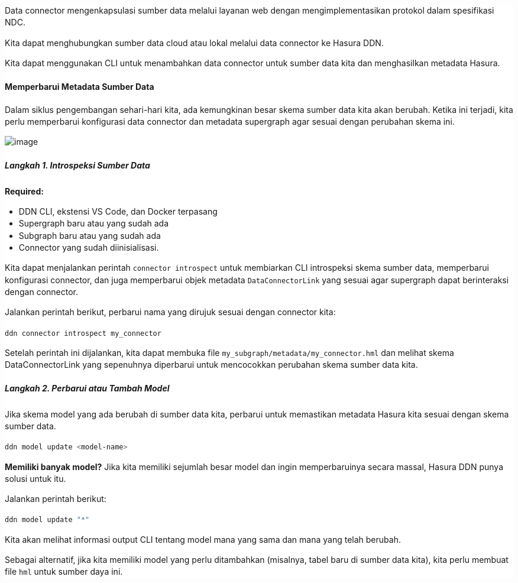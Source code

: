 Data connector mengenkapsulasi sumber data melalui layanan web dengan mengimplementasikan protokol dalam spesifikasi NDC.

Kita dapat menghubungkan sumber data cloud atau lokal melalui data connector ke Hasura DDN.

Kita dapat menggunakan CLI untuk menambahkan data connector untuk sumber data kita dan menghasilkan metadata Hasura.

#### Memperbarui Metadata Sumber Data  
Dalam siklus pengembangan sehari-hari kita, ada kemungkinan besar skema sumber data kita akan berubah. Ketika ini terjadi, kita perlu memperbarui konfigurasi data connector dan metadata supergraph agar sesuai dengan perubahan skema ini.

![image](https://github.com/user-attachments/assets/f23180e9-b6c3-4380-bd26-5276d0ca78cf)


##### Langkah 1. Introspeksi Sumber Data
**Required:**
- DDN CLI, ekstensi VS Code, dan Docker terpasang
- Supergraph baru atau yang sudah ada
- Subgraph baru atau yang sudah ada
- Connector yang sudah diinisialisasi.

Kita dapat menjalankan perintah `connector introspect` untuk membiarkan CLI introspeksi skema sumber data, memperbarui konfigurasi connector, dan juga memperbarui objek metadata `DataConnectorLink` yang sesuai agar supergraph dapat berinteraksi dengan connector.

Jalankan perintah berikut, perbarui nama yang dirujuk sesuai dengan connector kita:

```bash
ddn connector introspect my_connector
```

Setelah perintah ini dijalankan, kita dapat membuka file `my_subgraph/metadata/my_connector.hml` dan melihat skema DataConnectorLink yang sepenuhnya diperbarui untuk mencocokkan perubahan skema sumber data kita.

##### Langkah 2. Perbarui atau Tambah Model
Jika skema model yang ada berubah di sumber data kita, perbarui untuk memastikan metadata Hasura kita sesuai dengan skema sumber data.

```bash
ddn model update <model-name>
```
  
**Memiliki banyak model?**
Jika kita memiliki sejumlah besar model dan ingin memperbaruinya secara massal, Hasura DDN punya solusi untuk itu.

Jalankan perintah berikut:
```bash
ddn model update "*"
```
  
Kita akan melihat informasi output CLI tentang model mana yang sama dan mana yang telah berubah.

Sebagai alternatif, jika kita memiliki model yang perlu ditambahkan (misalnya, tabel baru di sumber data kita), kita perlu membuat file `hml` untuk sumber daya ini.
